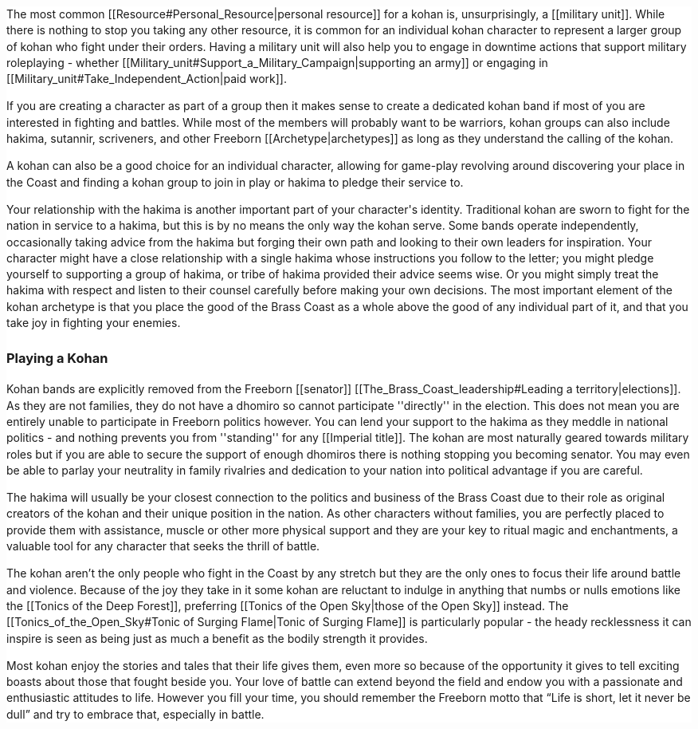 The most common [[Resource#Personal_Resource|personal resource]] for a kohan is, unsurprisingly, a [[military unit]]. While there is nothing to stop you taking any other resource, it is common for an individual kohan character to represent a larger group of kohan who fight under their orders. Having a military unit will also help you to engage in downtime actions that support military roleplaying - whether [[Military_unit#Support_a_Military_Campaign|supporting an army]] or engaging in [[Military_unit#Take_Independent_Action|paid work]].

If you are creating a character as part of a group then it makes sense to create a dedicated kohan band if most of you are interested in fighting and battles. While most of the members will probably want to be warriors, kohan groups can also include hakima, sutannir, scriveners, and other Freeborn [[Archetype|archetypes]] as long as they understand the calling of the kohan.

A kohan can also be a good choice for an individual character, allowing for game-play revolving around discovering your place in the Coast and finding a kohan group to join in play or hakima to pledge their service to.

Your relationship with the hakima is another important part of your character's identity. Traditional kohan are sworn to fight for the nation in service to a hakima, but this is by no means the only way the kohan serve. Some bands operate independently, occasionally taking advice from the hakima but forging their own path and looking to their own leaders for inspiration. Your character might have a close relationship with a single hakima whose instructions you follow to the letter; you might pledge yourself to supporting a group of hakima, or tribe of hakima provided their advice seems wise. Or you might simply treat the hakima with respect and listen to their counsel carefully before making your own decisions. The most important element of the kohan archetype is that you place the good of the Brass Coast as a whole above the good of any individual part of it, and that you take joy in fighting your enemies.


### Playing a Kohan
Kohan bands are explicitly removed from the Freeborn [[senator]] [[The_Brass_Coast_leadership#Leading a territory|elections]]. As they are not families, they do not have a dhomiro so cannot participate ''directly'' in the election. This does not mean you are entirely unable to participate in Freeborn politics however. You can lend your support to the hakima as they meddle in national politics - and nothing prevents you from ''standing'' for any [[Imperial title]]. The kohan are most naturally geared towards military roles but if you are able to secure the support of enough dhomiros there is nothing stopping you becoming senator. You may even be able to parlay your neutrality in family rivalries and dedication to your nation into political advantage if you are careful.

The hakima will usually be your closest connection to the politics and business of the Brass Coast due to their role as original creators of the kohan and their unique position in the nation. As other characters without families, you are perfectly placed to provide them with assistance, muscle or other more physical support and they are your key to ritual magic and enchantments, a valuable tool for any character that seeks the thrill of battle.

The kohan aren’t the only people who fight in the Coast by any stretch but they are the only ones to focus their life around battle and violence. Because of the joy they take in it some kohan are reluctant to indulge in anything that numbs or nulls emotions like the [[Tonics of the Deep Forest]], preferring [[Tonics of the Open Sky|those of the Open Sky]] instead. The [[Tonics_of_the_Open_Sky#Tonic of Surging Flame|Tonic of Surging Flame]] is particularly popular - the heady recklessness it can inspire is seen as being just as much a benefit as the bodily strength it provides.

Most kohan enjoy the stories and tales that their life gives them, even more so because of the opportunity it gives to tell exciting boasts about those that fought beside you. Your love of battle can extend beyond the field and endow you with a passionate and enthusiastic attitudes to life. However you fill your time, you should remember the Freeborn motto that  “Life is short, let it never be dull” and try to embrace that, especially in battle.
